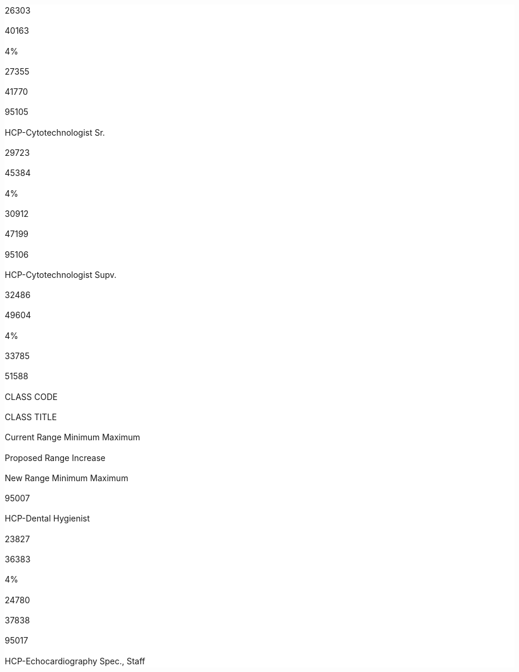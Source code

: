 26303

40163

4%

27355

41770

95105

HCP-Cytotechnologist Sr.

29723

45384

4%

30912

47199

95106

HCP-Cytotechnologist Supv.

32486

49604

4%

33785

51588

CLASS CODE

CLASS TITLE

Current Range Minimum Maximum

Proposed Range Increase

New Range Minimum Maximum

95007

HCP-Dental Hygienist

23827

36383

4%

24780

37838

95017

HCP-Echocardiography Spec., Staff
